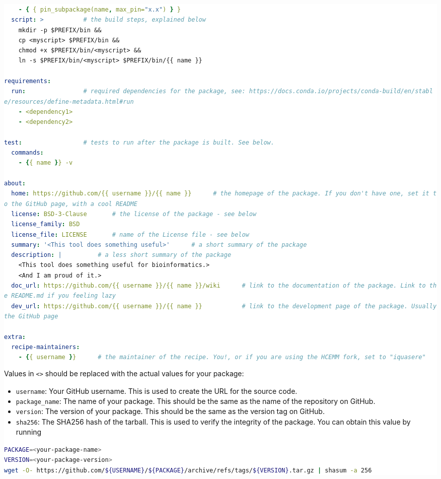 ```yaml
    - { { pin_subpackage(name, max_pin="x.x") } }
  script: >           # the build steps, explained below
    mkdir -p $PREFIX/bin && 
    cp <myscript> $PREFIX/bin &&
    chmod +x $PREFIX/bin/<myscript> &&
    ln -s $PREFIX/bin/<myscript> $PREFIX/bin/{{ name }}

requirements:
  run:                # required dependencies for the package, see: https://docs.conda.io/projects/conda-build/en/stable/resources/define-metadata.html#run
    - <dependency1>
    - <dependency2>

test:                 # tests to run after the package is built. See below.
  commands:
    - {{ name }} -v

about:
  home: https://github.com/{{ username }}/{{ name }}      # the homepage of the package. If you don't have one, set it to the GitHub page, with a cool README
  license: BSD-3-Clause       # the license of the package - see below
  license_family: BSD
  license_file: LICENSE       # name of the License file - see below
  summary: '<This tool does something useful>'      # a short summary of the package
  description: |          # a less short summary of the package          
    <This tool does something useful for bioinformatics.>
    <And I am proud of it.>
  doc_url: https://github.com/{{ username }}/{{ name }}/wiki      # link to the documentation of the package. Link to the README.md if you feeling lazy
  dev_url: https://github.com/{{ username }}/{{ name }}           # link to the development page of the package. Usually the GitHub page

extra:
  recipe-maintainers:
    - {{ username }}      # the maintainer of the recipe. You!, or if you are using the HCEMM fork, set to "iquasere"
```

Values in `<>` should be replaced with the actual values for your package:
- `username`: Your GitHub username. This is used to create the URL for the source code.
- `package_name`: The name of your package. This should be the same as the name of the repository on GitHub.
- `version`: The version of your package. This should be the same as the version tag on GitHub.
- `sha256`: The SHA256 hash of the tarball. This is used to verify the integrity of the package. You can obtain this value by running 
```bash
PACKAGE=<your-package-name>
VERSION=<your-package-version>
wget -O- https://github.com/${USERNAME}/${PACKAGE}/archive/refs/tags/${VERSION}.tar.gz | shasum -a 256
```
